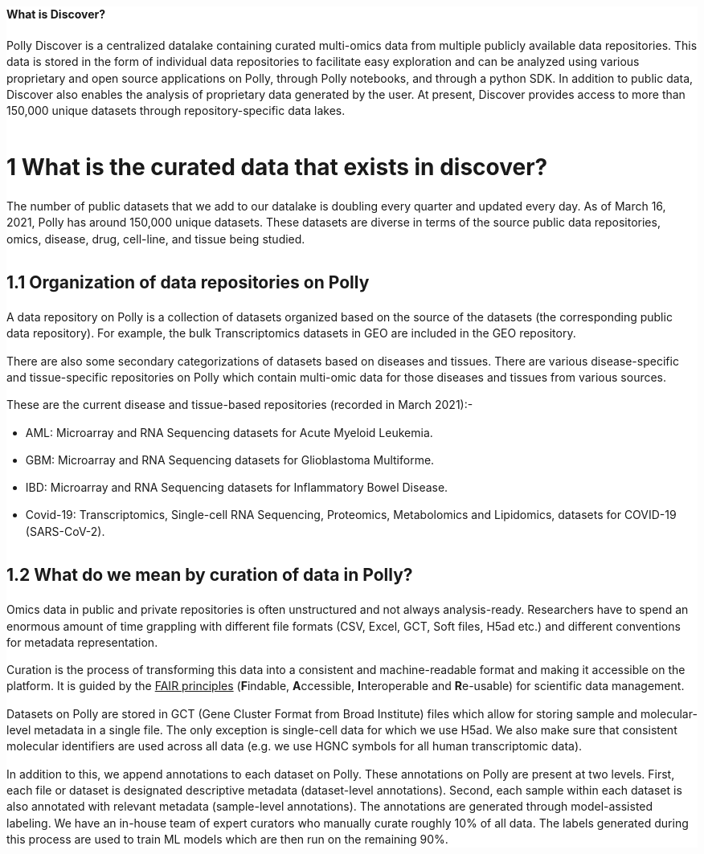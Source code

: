 #### What is Discover?

Polly Discover is a centralized datalake containing curated multi-omics data from multiple publicly available data repositories. This data is stored in the form of individual data repositories to facilitate easy exploration and can be analyzed using various proprietary and open source applications on Polly, through Polly notebooks, and through a python SDK. In addition to public data, Discover also enables the analysis of proprietary data generated by the user. At present, Discover provides access to more than 150,000 unique datasets through repository-specific data lakes.

# 1 What is the curated data that exists in discover?

The number of public datasets that we add to our datalake is doubling every quarter and updated every day. As of March 16, 2021, Polly has around 150,000 unique datasets. These datasets are diverse in terms of the source public data repositories, omics, disease, drug, cell-line, and tissue being studied.

## 1.1 Organization of data repositories on Polly
A data repository on Polly is a collection of datasets organized based on the source of the datasets (the corresponding public data repository). For example, the bulk Transcriptomics datasets in GEO are included in the GEO repository.

There are also some secondary categorizations of datasets based on diseases and tissues. There are various disease-specific and tissue-specific repositories on Polly which contain multi-omic data for those diseases and tissues from various sources.

These are the current disease and tissue-based repositories (recorded in March 2021):-

* AML: Microarray and RNA Sequencing datasets for Acute Myeloid Leukemia.

* GBM: Microarray and RNA Sequencing datasets for Glioblastoma Multiforme.

* IBD: Microarray and RNA Sequencing datasets for Inflammatory Bowel Disease.

* Covid-19: Transcriptomics, Single-cell RNA Sequencing, Proteomics, Metabolomics and Lipidomics, datasets for COVID-19 (SARS-CoV-2).

## 1.2 What do we mean by curation of data in Polly?
Omics data in public and private repositories is often unstructured and not always analysis-ready. Researchers have to spend an enormous amount of time grappling with different file formats (CSV, Excel, GCT, Soft files, H5ad etc.) and different conventions for metadata representation.

Curation is the process of transforming this data into a consistent and machine-readable format and making it accessible on the platform. It is guided by the [FAIR principles](https://www.nature.com/articles/sdata201618) (**F**indable, **A**ccessible, **I**nteroperable and **R**e-usable) for scientific data management.

Datasets on Polly are stored in GCT (Gene Cluster Format from Broad Institute) files which allow for storing sample and molecular-level metadata in a single file. The only exception is single-cell data for which we use H5ad. We also make sure that consistent molecular identifiers are used across all data (e.g. we use HGNC symbols for all human transcriptomic data).

In addition to this, we append annotations to each dataset on Polly. These annotations on Polly are present at two levels. First, each file or dataset is designated descriptive metadata (dataset-level annotations). Second, each sample within each dataset is also annotated with relevant metadata (sample-level annotations). The annotations are generated through model-assisted labeling. We have an in-house team of expert curators who manually curate roughly 10% of all data. The labels generated during this process are used to train ML models which are then run on the remaining 90%.
